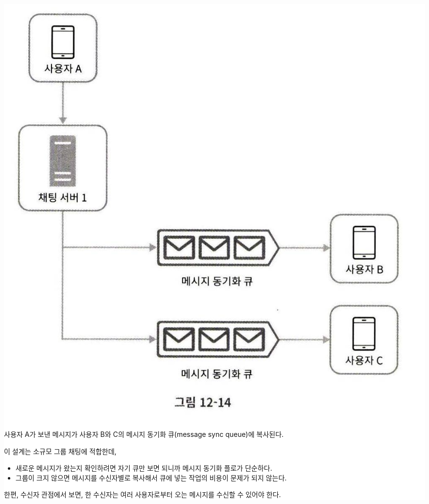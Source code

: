 ![12-14](./images/12-14.png)

사용자 A가 보낸 메시지가 사용자 B와 C의 메시지 동기화 큐(message sync queue)에 복사된다.

이 설계는 소규모 그룹 채팅에 적합한데,
- 새로운 메시지가 왔는지 확인하려면 자기 큐만 보면 되니까 메시지 동기화 플로가 단순하다.
- 그룹이 크지 않으면 메시지를 수신자별로 복사해서 큐에 넣는 작업의 비용이 문제가 되지 않는다.

한편, 수신자 관점에서 보면, 한 수신자는 여러 사용자로부터 오는 메시지를 수신할 수 있어야 한다.
